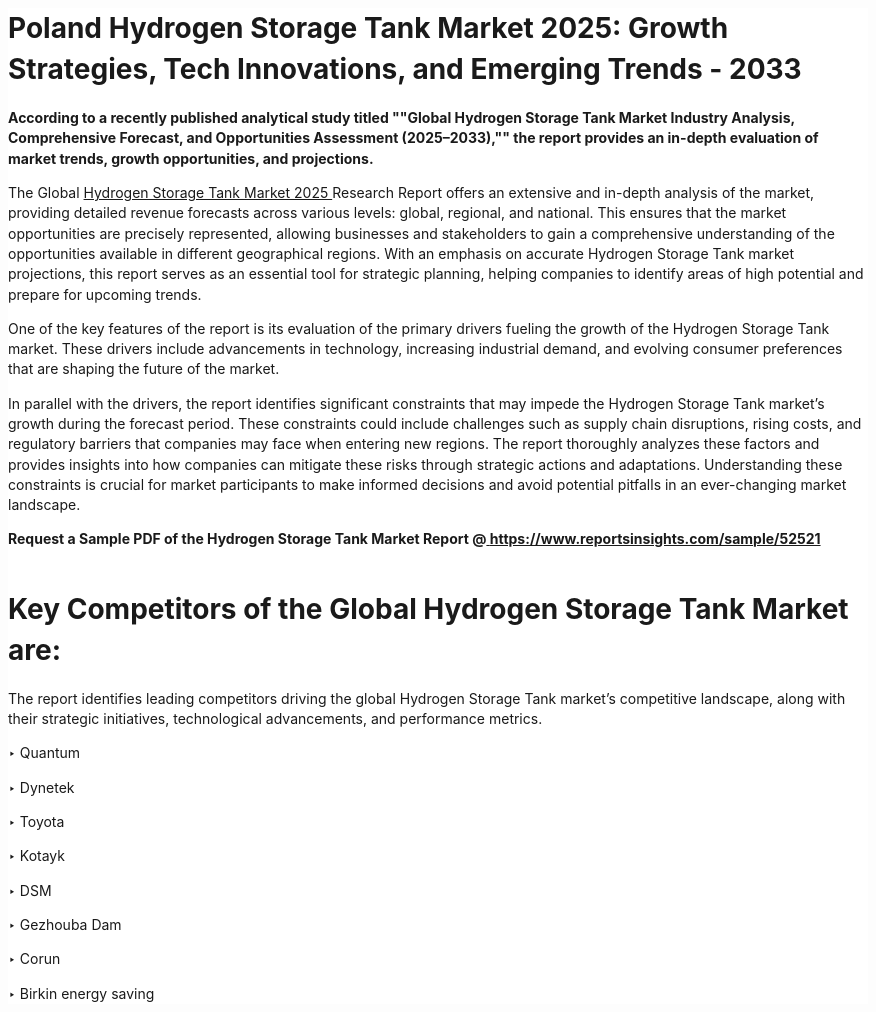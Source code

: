 # Poland Hydrogen Storage Tank Market 2025: Growth Strategies, Tech Innovations, and Emerging Trends - 2033

<strong>According to a recently published analytical study titled ""Global Hydrogen Storage Tank Market Industry Analysis, Comprehensive Forecast, and Opportunities Assessment (2025–2033),"" the report provides an in-depth evaluation of market trends, growth opportunities, and projections.</strong>

 The Global <a href=https://www.reportsinsights.com/sample/52521>Hydrogen Storage Tank Market 2025 </a> Research Report offers an extensive and in-depth analysis of the market, providing detailed revenue forecasts across various levels: global, regional, and national. This ensures that the market opportunities are precisely represented, allowing businesses and stakeholders to gain a comprehensive understanding of the opportunities available in different geographical regions. With an emphasis on accurate Hydrogen Storage Tank market projections, this report serves as an essential tool for strategic planning, helping companies to identify areas of high potential and prepare for upcoming trends.

One of the key features of the report is its evaluation of the primary drivers fueling the growth of the Hydrogen Storage Tank market. These drivers include advancements in technology, increasing industrial demand, and evolving consumer preferences that are shaping the future of the market. 

In parallel with the drivers, the report identifies significant constraints that may impede the Hydrogen Storage Tank market’s growth during the forecast period. These constraints could include challenges such as supply chain disruptions, rising costs, and regulatory barriers that companies may face when entering new regions. The report thoroughly analyzes these factors and provides insights into how companies can mitigate these risks through strategic actions and adaptations. Understanding these constraints is crucial for market participants to make informed decisions and avoid potential pitfalls in an ever-changing market landscape.

<strong>Request a Sample PDF of the Hydrogen Storage Tank Market Report </strong><strong>@<a href=https://www.reportsinsights.com/sample/52521> https://www.reportsinsights.com/sample/52521</a></strong></font>

# <strong>Key Competitors of the Global Hydrogen Storage Tank Market are:</strong>

The report identifies leading competitors driving the global Hydrogen Storage Tank market’s competitive landscape, along with their strategic initiatives, technological advancements, and performance metrics.

‣ Quantum

‣ Dynetek

‣ Toyota

‣ Kotayk

‣ DSM

‣ Gezhouba Dam

‣ Corun

‣ Birkin energy saving
